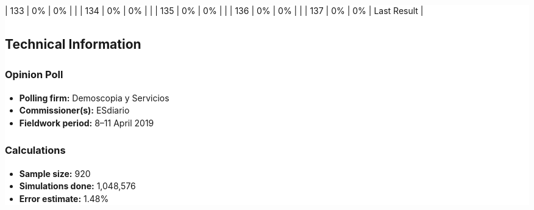 | 133 | 0% | 0% |  |
| 134 | 0% | 0% |  |
| 135 | 0% | 0% |  |
| 136 | 0% | 0% |  |
| 137 | 0% | 0% | Last Result |


## Technical Information

### Opinion Poll

+ **Polling firm:** Demoscopia y Servicios
+ **Commissioner(s):** ESdiario
+ **Fieldwork period:** 8–11 April 2019

### Calculations

+ **Sample size:** 920
+ **Simulations done:** 1,048,576
+ **Error estimate:** 1.48%

